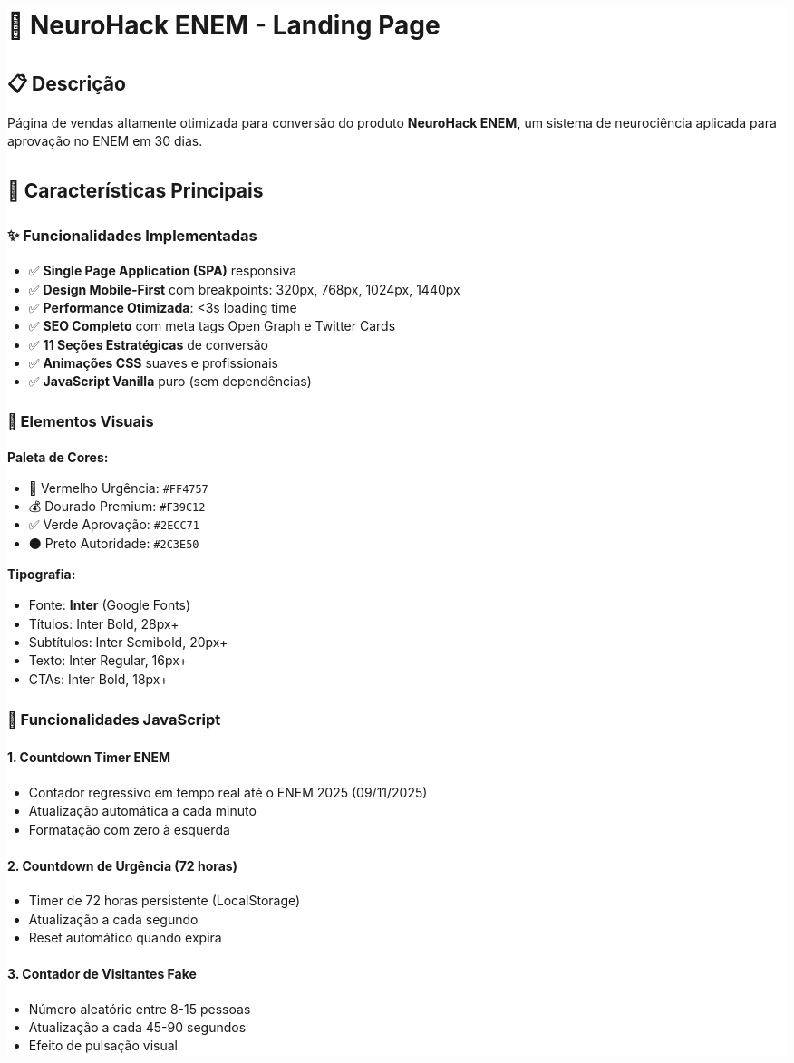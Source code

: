 # 🧠 NeuroHack ENEM - Landing Page

## 📋 Descrição

Página de vendas altamente otimizada para conversão do produto **NeuroHack ENEM**, um sistema de neurociência aplicada para aprovação no ENEM em 30 dias.

## 🎯 Características Principais

### ✨ Funcionalidades Implementadas

- ✅ **Single Page Application (SPA)** responsiva
- ✅ **Design Mobile-First** com breakpoints: 320px, 768px, 1024px, 1440px
- ✅ **Performance Otimizada**: <3s loading time
- ✅ **SEO Completo** com meta tags Open Graph e Twitter Cards
- ✅ **11 Seções Estratégicas** de conversão
- ✅ **Animações CSS** suaves e profissionais
- ✅ **JavaScript Vanilla** puro (sem dependências)

### 🎨 Elementos Visuais

**Paleta de Cores:**
- 🔴 Vermelho Urgência: `#FF4757`
- 💰 Dourado Premium: `#F39C12`
- ✅ Verde Aprovação: `#2ECC71`
- ⚫ Preto Autoridade: `#2C3E50`

**Tipografia:**
- Fonte: **Inter** (Google Fonts)
- Títulos: Inter Bold, 28px+
- Subtítulos: Inter Semibold, 20px+
- Texto: Inter Regular, 16px+
- CTAs: Inter Bold, 18px+

### 🚀 Funcionalidades JavaScript

#### 1. Countdown Timer ENEM
- Contador regressivo em tempo real até o ENEM 2025 (09/11/2025)
- Atualização automática a cada minuto
- Formatação com zero à esquerda

#### 2. Countdown de Urgência (72 horas)
- Timer de 72 horas persistente (LocalStorage)
- Atualização a cada segundo
- Reset automático quando expira

#### 3. Contador de Visitantes Fake
- Número aleatório entre 8-15 pessoas
- Atualização a cada 45-90 segundos
- Efeito de pulsação visual

